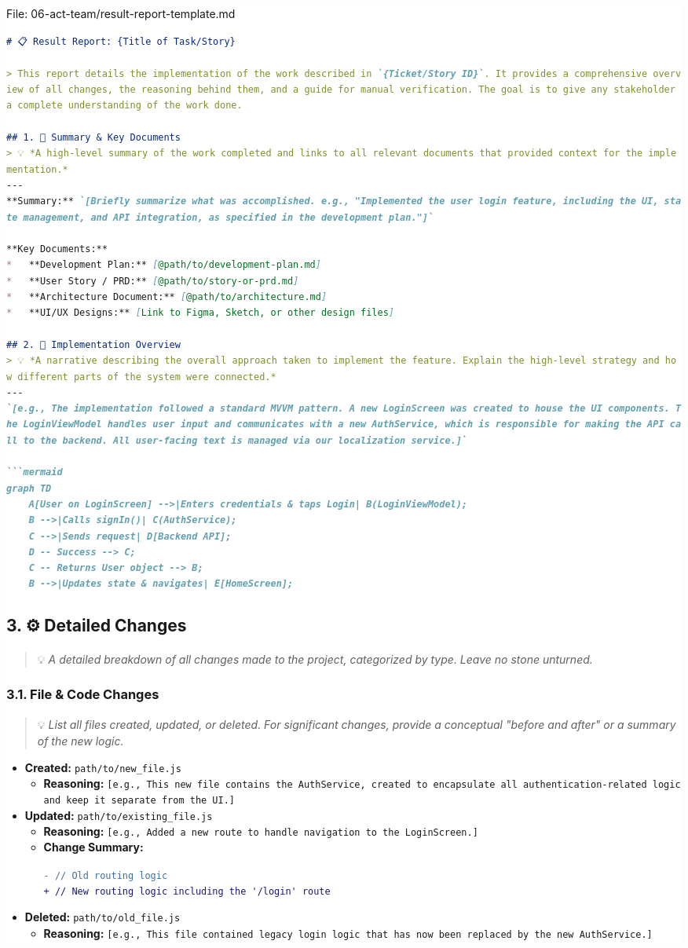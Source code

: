File: 06-act-team/result-report-template.md
```md
# 📋 Result Report: {Title of Task/Story}

> This report details the implementation of the work described in `{Ticket/Story ID}`. It provides a comprehensive overview of all changes, the reasoning behind them, and a guide for manual verification. The goal is to give any stakeholder a complete understanding of the work done.

## 1. 📄 Summary & Key Documents
> 💡 *A high-level summary of the work completed and links to all relevant documents that provided context for the implementation.*
---
**Summary:** `[Briefly summarize what was accomplished. e.g., "Implemented the user login feature, including the UI, state management, and API integration, as specified in the development plan."]`

**Key Documents:**
*   **Development Plan:** [@path/to/development-plan.md]
*   **User Story / PRD:** [@path/to/story-or-prd.md]
*   **Architecture Document:** [@path/to/architecture.md]
*   **UI/UX Designs:** [Link to Figma, Sketch, or other design files]

## 2. 🚀 Implementation Overview
> 💡 *A narrative describing the overall approach taken to implement the feature. Explain the high-level strategy and how different parts of the system were connected.*
---
`[e.g., The implementation followed a standard MVVM pattern. A new LoginScreen was created to house the UI components. The LoginViewModel handles user input and communicates with a new AuthService, which is responsible for making the API call to the backend. All user-facing text is managed via our localization service.]`

```mermaid
graph TD
    A[User on LoginScreen] -->|Enters credentials & taps Login| B(LoginViewModel);
    B -->|Calls signIn()| C(AuthService);
    C -->|Sends request| D[Backend API];
    D -- Success --> C;
    C -- Returns User object --> B;
    B -->|Updates state & navigates| E[HomeScreen];
```

## 3. ⚙️ Detailed Changes
> 💡 *A detailed breakdown of all changes made to the project, categorized by type. Leave no stone unturned.*

### 3.1. File & Code Changes
> 💡 *List all files created, updated, or deleted. For significant changes, provide a conceptual "before and after" or a summary of the new logic.*

*   **Created:** `path/to/new_file.js`
    *   **Reasoning:** `[e.g., This new file contains the AuthService, created to encapsulate all authentication-related logic and keep it separate from the UI.]`
*   **Updated:** `path/to/existing_file.js`
    *   **Reasoning:** `[e.g., Added a new route to handle navigation to the LoginScreen.]`
    *   **Change Summary:**
        ```diff
        - // Old routing logic
        + // New routing logic including the '/login' route
        ```
*   **Deleted:** `path/to/old_file.js`
    *   **Reasoning:** `[e.g., This file contained legacy login logic that has now been replaced by the new AuthService.]`
